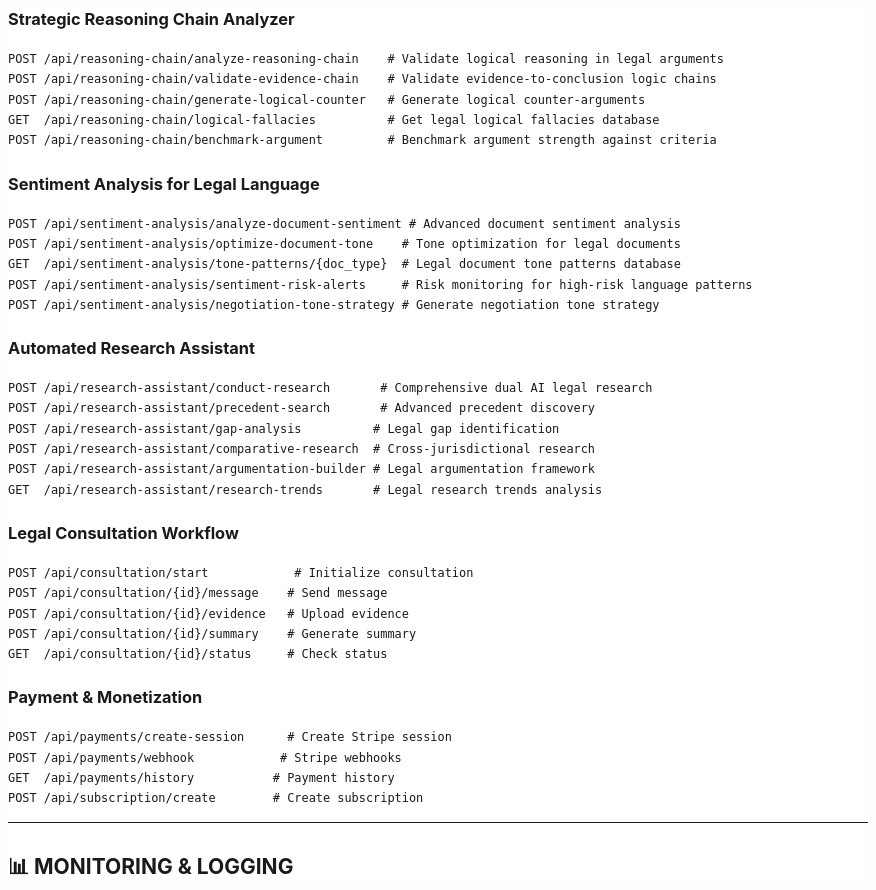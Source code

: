 ### **Strategic Reasoning Chain Analyzer**
```
POST /api/reasoning-chain/analyze-reasoning-chain    # Validate logical reasoning in legal arguments
POST /api/reasoning-chain/validate-evidence-chain    # Validate evidence-to-conclusion logic chains
POST /api/reasoning-chain/generate-logical-counter   # Generate logical counter-arguments
GET  /api/reasoning-chain/logical-fallacies          # Get legal logical fallacies database
POST /api/reasoning-chain/benchmark-argument         # Benchmark argument strength against criteria
```

### **Sentiment Analysis for Legal Language**
```
POST /api/sentiment-analysis/analyze-document-sentiment # Advanced document sentiment analysis
POST /api/sentiment-analysis/optimize-document-tone    # Tone optimization for legal documents
GET  /api/sentiment-analysis/tone-patterns/{doc_type}  # Legal document tone patterns database
POST /api/sentiment-analysis/sentiment-risk-alerts     # Risk monitoring for high-risk language patterns
POST /api/sentiment-analysis/negotiation-tone-strategy # Generate negotiation tone strategy
```

### **Automated Research Assistant**
```
POST /api/research-assistant/conduct-research       # Comprehensive dual AI legal research
POST /api/research-assistant/precedent-search       # Advanced precedent discovery
POST /api/research-assistant/gap-analysis          # Legal gap identification
POST /api/research-assistant/comparative-research  # Cross-jurisdictional research
POST /api/research-assistant/argumentation-builder # Legal argumentation framework
GET  /api/research-assistant/research-trends       # Legal research trends analysis
```

### **Legal Consultation Workflow**
```
POST /api/consultation/start            # Initialize consultation
POST /api/consultation/{id}/message    # Send message
POST /api/consultation/{id}/evidence   # Upload evidence
POST /api/consultation/{id}/summary    # Generate summary
GET  /api/consultation/{id}/status     # Check status
```

### **Payment & Monetization**
```
POST /api/payments/create-session      # Create Stripe session
POST /api/payments/webhook            # Stripe webhooks
GET  /api/payments/history           # Payment history
POST /api/subscription/create        # Create subscription
```

---

## **📊 MONITORING & LOGGING**
